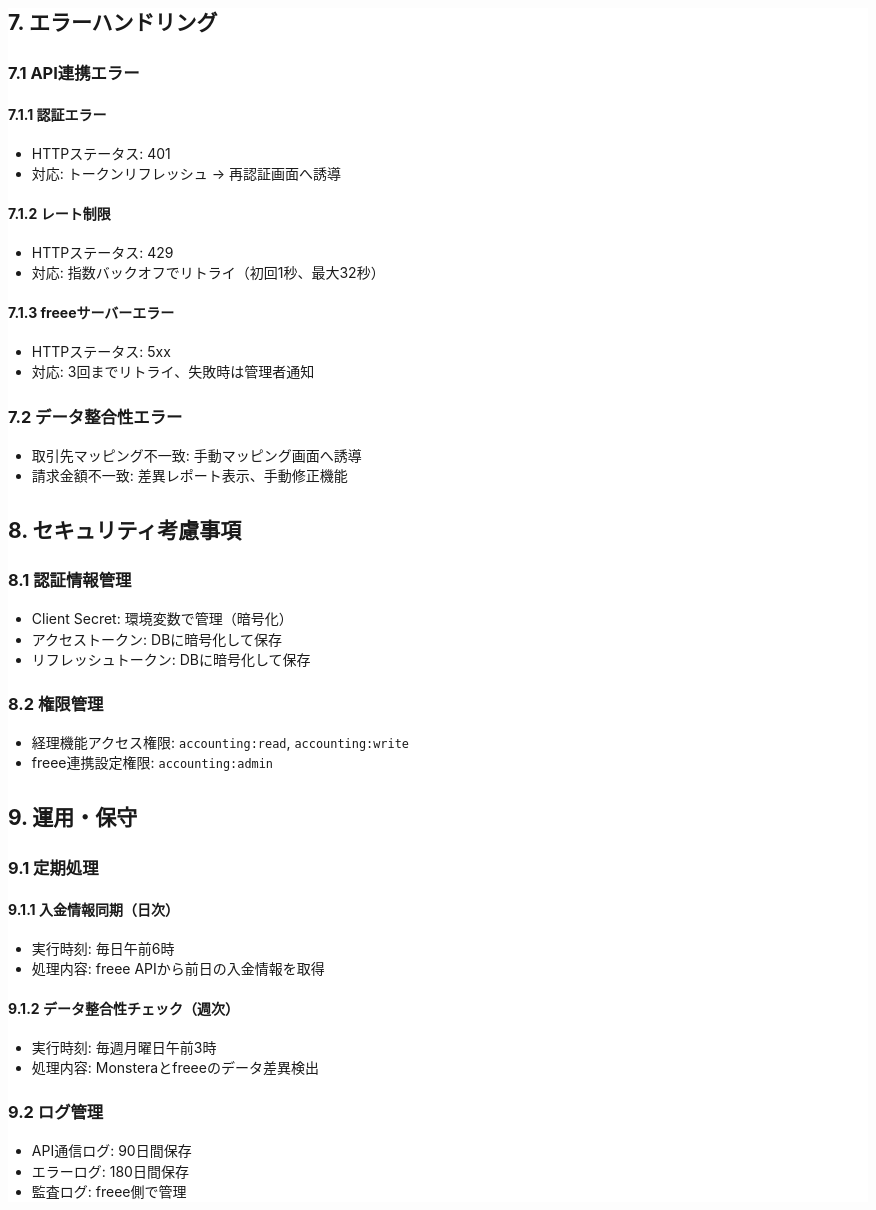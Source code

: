 ## 7. エラーハンドリング

### 7.1 API連携エラー

#### 7.1.1 認証エラー
- HTTPステータス: 401
- 対応: トークンリフレッシュ → 再認証画面へ誘導

#### 7.1.2 レート制限
- HTTPステータス: 429
- 対応: 指数バックオフでリトライ（初回1秒、最大32秒）

#### 7.1.3 freeeサーバーエラー
- HTTPステータス: 5xx
- 対応: 3回までリトライ、失敗時は管理者通知

### 7.2 データ整合性エラー

- 取引先マッピング不一致: 手動マッピング画面へ誘導
- 請求金額不一致: 差異レポート表示、手動修正機能

## 8. セキュリティ考慮事項

### 8.1 認証情報管理
- Client Secret: 環境変数で管理（暗号化）
- アクセストークン: DBに暗号化して保存
- リフレッシュトークン: DBに暗号化して保存

### 8.2 権限管理
- 経理機能アクセス権限: `accounting:read`, `accounting:write`
- freee連携設定権限: `accounting:admin`

## 9. 運用・保守

### 9.1 定期処理

#### 9.1.1 入金情報同期（日次）
- 実行時刻: 毎日午前6時
- 処理内容: freee APIから前日の入金情報を取得

#### 9.1.2 データ整合性チェック（週次）
- 実行時刻: 毎週月曜日午前3時
- 処理内容: Monsteraとfreeeのデータ差異検出

### 9.2 ログ管理
- API通信ログ: 90日間保存
- エラーログ: 180日間保存
- 監査ログ: freee側で管理
